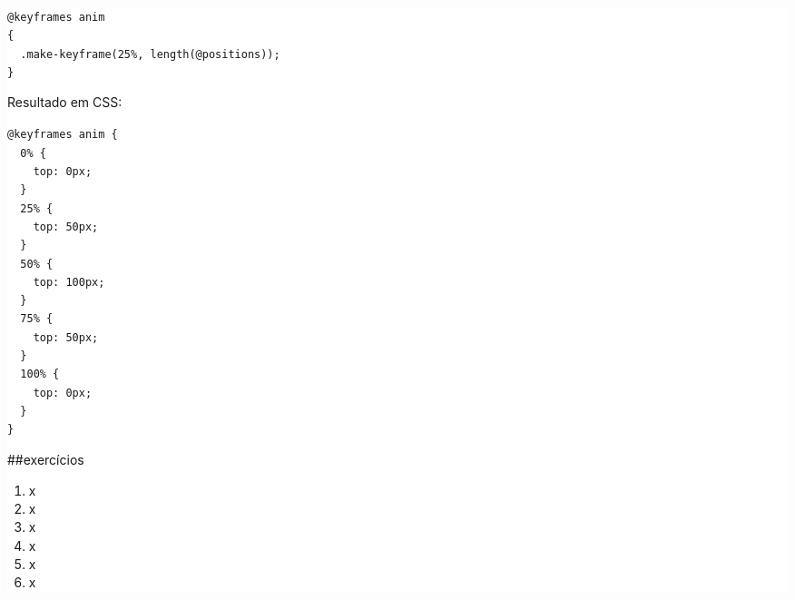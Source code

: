 ```
@keyframes anim
{
  .make-keyframe(25%, length(@positions));
}
```
Resultado em CSS:

```
@keyframes anim {
  0% {
    top: 0px;
  }
  25% {
    top: 50px;
  }
  50% {
    top: 100px;
  }
  75% {
    top: 50px;
  }
  100% {
    top: 0px;
  }
}
```

##exercícios
1. x
2. x
3. x
4. x
5. x
6. x